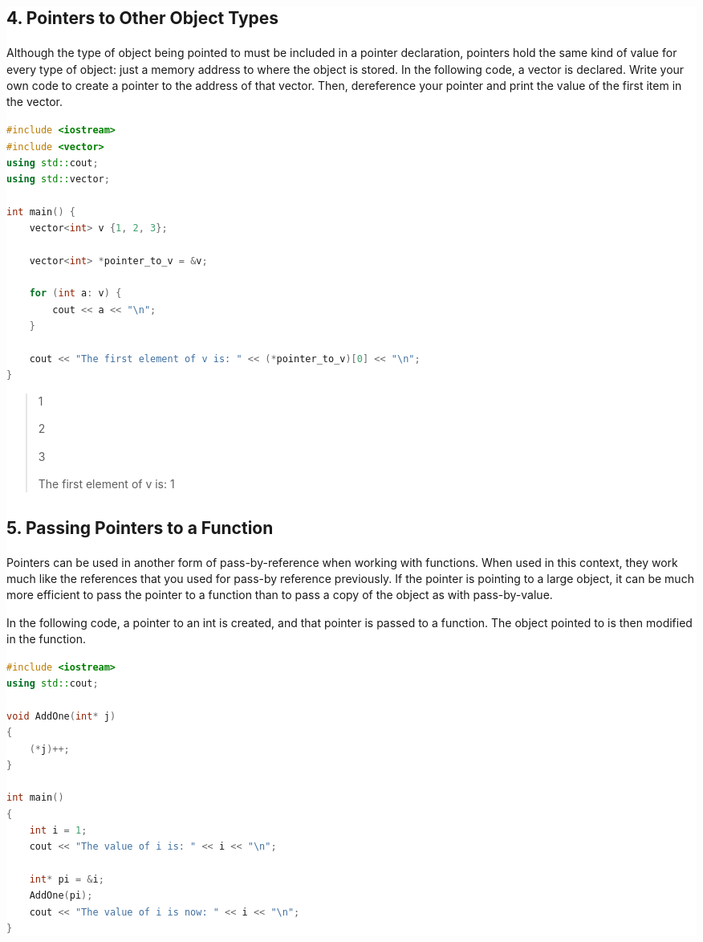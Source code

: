 

## 4. **Pointers to Other Object Types**

Although the type of object being pointed to must be included in a pointer declaration, pointers hold the same kind of value for every type of object: just a memory address to where the object is stored. In the following code, a vector is declared. Write your own code to create a pointer to the address of that vector. Then, dereference your pointer and print the value of the first item in the vector.

```cpp
#include <iostream>
#include <vector>
using std::cout;
using std::vector;

int main() {
    vector<int> v {1, 2, 3};
    
    vector<int> *pointer_to_v = &v;

    for (int a: v) {
        cout << a << "\n";
    }
    
    cout << "The first element of v is: " << (*pointer_to_v)[0] << "\n";
}
```

> 1
>
> 2
>
> 3
>
> The first element of v is: 1



## 5. **Passing Pointers to a Function**

Pointers can be used in another form of pass-by-reference when working with functions. When used in this context, they work much like the references that you used for pass-by reference previously. If the pointer is pointing to a large object, it can be much more efficient to pass the pointer to a function than to pass a copy of the object as with pass-by-value.

In the following code, a pointer to an int is created, and that pointer is passed to a function. The object pointed to is then modified in the function.

```cpp
#include <iostream>
using std::cout;

void AddOne(int* j)
{
    (*j)++;
}

int main() 
{
    int i = 1;
    cout << "The value of i is: " << i << "\n";
    
    int* pi = &i;
    AddOne(pi);
    cout << "The value of i is now: " << i << "\n";
}
```